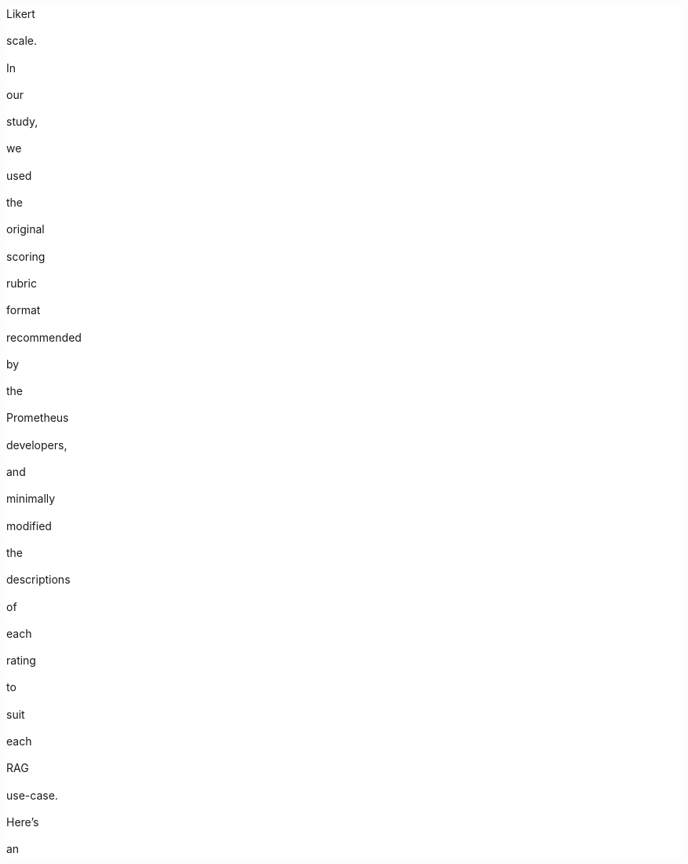 Likert
 
scale.
  
In
 
our
 
study,
 
we
 
used
 
the
 
original
 
scoring
 
rubric
 
format
 
recommended
 
by
 
the
 
Prometheus
 
developers,
 
and
 
minimally
 
modified
 
the
 
descriptions
 
of
 
each
 
rating
 
to
 
suit
 
each
 
RAG
 
use-case.
  
 
 
Here’s
 
an
 